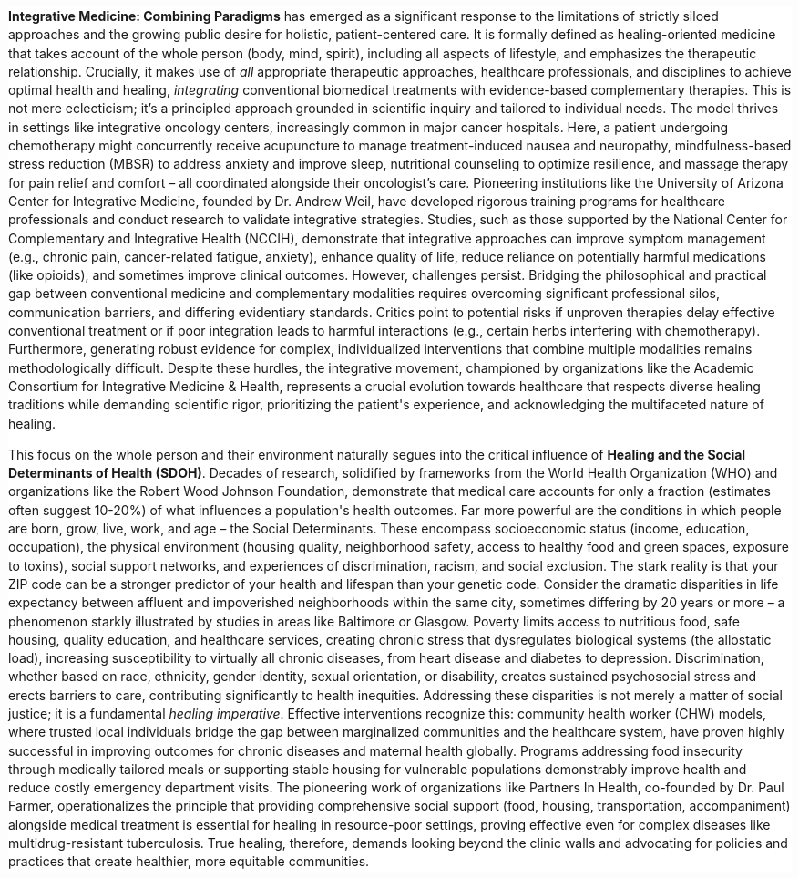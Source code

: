 **Integrative Medicine: Combining Paradigms** has emerged as a significant response to the limitations of strictly siloed approaches and the growing public desire for holistic, patient-centered care. It is formally defined as healing-oriented medicine that takes account of the whole person (body, mind, spirit), including all aspects of lifestyle, and emphasizes the therapeutic relationship. Crucially, it makes use of *all* appropriate therapeutic approaches, healthcare professionals, and disciplines to achieve optimal health and healing, *integrating* conventional biomedical treatments with evidence-based complementary therapies. This is not mere eclecticism; it’s a principled approach grounded in scientific inquiry and tailored to individual needs. The model thrives in settings like integrative oncology centers, increasingly common in major cancer hospitals. Here, a patient undergoing chemotherapy might concurrently receive acupuncture to manage treatment-induced nausea and neuropathy, mindfulness-based stress reduction (MBSR) to address anxiety and improve sleep, nutritional counseling to optimize resilience, and massage therapy for pain relief and comfort – all coordinated alongside their oncologist’s care. Pioneering institutions like the University of Arizona Center for Integrative Medicine, founded by Dr. Andrew Weil, have developed rigorous training programs for healthcare professionals and conduct research to validate integrative strategies. Studies, such as those supported by the National Center for Complementary and Integrative Health (NCCIH), demonstrate that integrative approaches can improve symptom management (e.g., chronic pain, cancer-related fatigue, anxiety), enhance quality of life, reduce reliance on potentially harmful medications (like opioids), and sometimes improve clinical outcomes. However, challenges persist. Bridging the philosophical and practical gap between conventional medicine and complementary modalities requires overcoming significant professional silos, communication barriers, and differing evidentiary standards. Critics point to potential risks if unproven therapies delay effective conventional treatment or if poor integration leads to harmful interactions (e.g., certain herbs interfering with chemotherapy). Furthermore, generating robust evidence for complex, individualized interventions that combine multiple modalities remains methodologically difficult. Despite these hurdles, the integrative movement, championed by organizations like the Academic Consortium for Integrative Medicine & Health, represents a crucial evolution towards healthcare that respects diverse healing traditions while demanding scientific rigor, prioritizing the patient's experience, and acknowledging the multifaceted nature of healing.

This focus on the whole person and their environment naturally segues into the critical influence of **Healing and the Social Determinants of Health (SDOH)**. Decades of research, solidified by frameworks from the World Health Organization (WHO) and organizations like the Robert Wood Johnson Foundation, demonstrate that medical care accounts for only a fraction (estimates often suggest 10-20%) of what influences a population's health outcomes. Far more powerful are the conditions in which people are born, grow, live, work, and age – the Social Determinants. These encompass socioeconomic status (income, education, occupation), the physical environment (housing quality, neighborhood safety, access to healthy food and green spaces, exposure to toxins), social support networks, and experiences of discrimination, racism, and social exclusion. The stark reality is that your ZIP code can be a stronger predictor of your health and lifespan than your genetic code. Consider the dramatic disparities in life expectancy between affluent and impoverished neighborhoods within the same city, sometimes differing by 20 years or more – a phenomenon starkly illustrated by studies in areas like Baltimore or Glasgow. Poverty limits access to nutritious food, safe housing, quality education, and healthcare services, creating chronic stress that dysregulates biological systems (the allostatic load), increasing susceptibility to virtually all chronic diseases, from heart disease and diabetes to depression. Discrimination, whether based on race, ethnicity, gender identity, sexual orientation, or disability, creates sustained psychosocial stress and erects barriers to care, contributing significantly to health inequities. Addressing these disparities is not merely a matter of social justice; it is a fundamental *healing imperative*. Effective interventions recognize this: community health worker (CHW) models, where trusted local individuals bridge the gap between marginalized communities and the healthcare system, have proven highly successful in improving outcomes for chronic diseases and maternal health globally. Programs addressing food insecurity through medically tailored meals or supporting stable housing for vulnerable populations demonstrably improve health and reduce costly emergency department visits. The pioneering work of organizations like Partners In Health, co-founded by Dr. Paul Farmer, operationalizes the principle that providing comprehensive social support (food, housing, transportation, accompaniment) alongside medical treatment is essential for healing in resource-poor settings, proving effective even for complex diseases like multidrug-resistant tuberculosis. True healing, therefore, demands looking beyond the clinic walls and advocating for policies and practices that create healthier, more equitable communities.
